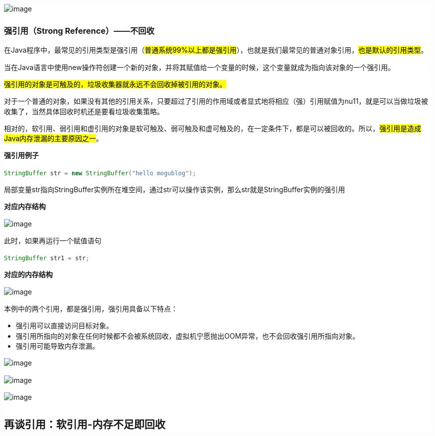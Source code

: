 ![image](https://static.lovedata.net/20-12-29-f7397bcd214a7f585645fb18e4247f29.png-wm)



### 强引用（Strong Reference）——不回收

在Java程序中，最常见的引用类型是强引用（<mark>普通系统99%以上都是强引用</mark>），也就是我们最常见的普通对象引用，<mark>也是默认的引用类型</mark>。

当在Java语言中使用new操作符创建一个新的对象，并将其赋值给一个变量的时候，这个变量就成为指向该对象的一个强引用。

<mark>强引用的对象是可触及的，垃圾收集器就永远不会回收掉被引用的对象。</mark>

对于一个普通的对象，如果没有其他的引用关系，只要超过了引用的作用域或者显式地将相应（强）引用赋值为nu11，就是可以当做垃圾被收集了，当然具体回收时机还是要看垃圾收集策略。

相对的，软引用、弱引用和虚引用的对象是软可触及、弱可触及和虚可触及的，在一定条件下，都是可以被回收的。所以，<mark>强引用是造成Java内存泄漏的主要原因之一</mark>。

**强引用例子**

```java
StringBuffer str = new StringBuffer("hello mogublog");
```

局部变量str指向StringBuffer实例所在堆空间，通过str可以操作该实例，那么str就是StringBuffer实例的强引用

**对应内存结构**



![image](https://static.lovedata.net/21-06-03-c5c95fa8aa9415baab0ffe5149cbc8f9.png-wm)



此时，如果再运行一个赋值语句

```java
StringBuffer str1 = str;
```

**对应的内存结构**

![image](https://static.lovedata.net/21-06-03-83468bff0b9988c97639e24aefc1f4aa.png-wm)

本例中的两个引用，都是强引用，强引用具备以下特点：

- 强引用可以直接访问目标对象。
- 强引用所指向的对象在任何时候都不会被系统回收，虚拟机宁愿抛出OOM异常，也不会回收强引用所指向对象。
- 强引用可能导致内存泄漏。

![image](https://static.lovedata.net/20-12-29-733ec735170184d63daa399fb7a95989.png-wm)



![image](https://static.lovedata.net/20-12-29-e1b608ad66398334877e4a6df5ad2e4e.png-wm)



![image](https://static.lovedata.net/20-12-29-ce7c96429b3aa10e677d34e4db2d0d17.png-wm)



## 再谈引用：软引用-内存不足即回收
